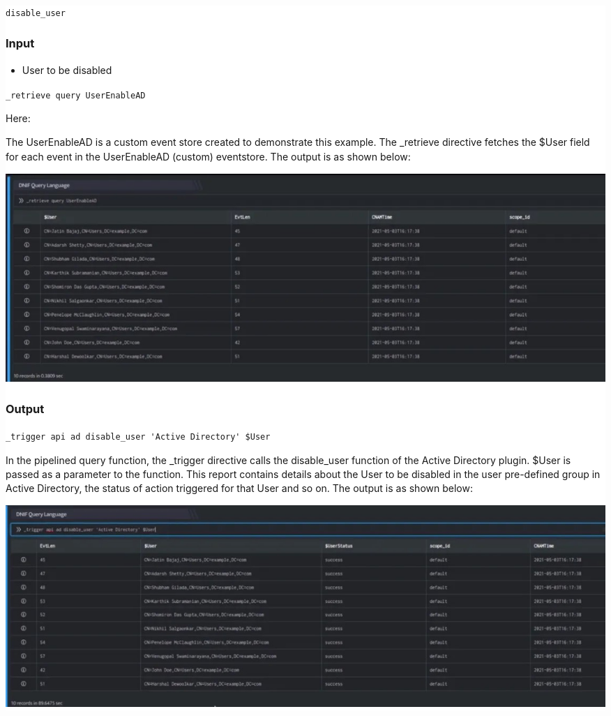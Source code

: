 ```
disable_user
```

### **Input**

- User to be disabled

```
_retrieve query UserEnableAD
```

Here:

The UserEnableAD is a custom event store created to demonstrate this example. The \_retrieve directive fetches the $User field for each event in the UserEnableAD (custom) eventstore. The output is as shown below:

![image 10-Dec-26-2023-07-27-19-2516-AM](./Active-directory-img/Active-Directry.webp-10.jpg)

### **Output**

```
_trigger api ad disable_user 'Active Directory' $User
```

In the pipelined query function, the \_trigger directive calls the disable\_user function of the Active Directory plugin. $User is passed as a parameter to the function. This report contains details about the User to be disabled in the user pre-defined group in Active Directory, the status of action triggered for that User and so on. The output is as shown below:

![image 11-Dec-26-2023-07-30-52-9735-AM](./Active-directory-img/Active-Directry.webp-11.jpg)
